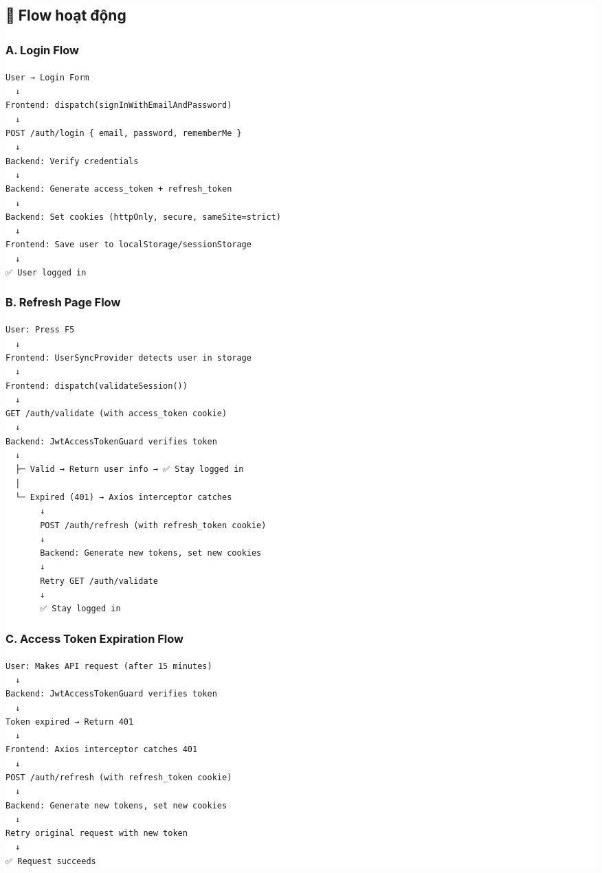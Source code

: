 ## 🔄 Flow hoạt động

### A. Login Flow
```
User → Login Form
  ↓
Frontend: dispatch(signInWithEmailAndPassword)
  ↓
POST /auth/login { email, password, rememberMe }
  ↓
Backend: Verify credentials
  ↓
Backend: Generate access_token + refresh_token
  ↓
Backend: Set cookies (httpOnly, secure, sameSite=strict)
  ↓
Frontend: Save user to localStorage/sessionStorage
  ↓
✅ User logged in
```

### B. Refresh Page Flow
```
User: Press F5
  ↓
Frontend: UserSyncProvider detects user in storage
  ↓
Frontend: dispatch(validateSession())
  ↓
GET /auth/validate (with access_token cookie)
  ↓
Backend: JwtAccessTokenGuard verifies token
  ↓
  ├─ Valid → Return user info → ✅ Stay logged in
  │
  └─ Expired (401) → Axios interceptor catches
       ↓
       POST /auth/refresh (with refresh_token cookie)
       ↓
       Backend: Generate new tokens, set new cookies
       ↓
       Retry GET /auth/validate
       ↓
       ✅ Stay logged in
```

### C. Access Token Expiration Flow
```
User: Makes API request (after 15 minutes)
  ↓
Backend: JwtAccessTokenGuard verifies token
  ↓
Token expired → Return 401
  ↓
Frontend: Axios interceptor catches 401
  ↓
POST /auth/refresh (with refresh_token cookie)
  ↓
Backend: Generate new tokens, set new cookies
  ↓
Retry original request with new token
  ↓
✅ Request succeeds
```
